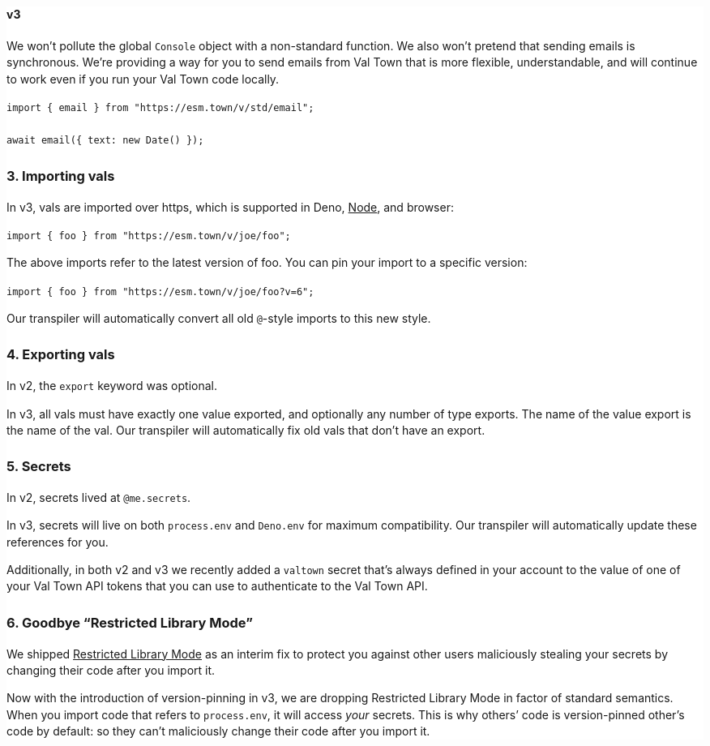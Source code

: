 #### v3

We won’t pollute the global `Console` object with a non-standard function. We also won’t pretend that sending emails is synchronous. We’re providing a way for you to send emails from Val Town that is more flexible, understandable, and will continue to work even if you run your Val Town code locally.

```tsx
import { email } from "https://esm.town/v/std/email";

await email({ text: new Date() });
```

### 3. Importing vals

In v3, vals are imported over https, which is supported in Deno, [Node](https://nodejs.org/api/esm.html#https-and-http-imports), and browser:

```tsx
import { foo } from "https://esm.town/v/joe/foo";
```

The above imports refer to the latest version of foo. You can pin your import to a specific version:

```tsx
import { foo } from "https://esm.town/v/joe/foo?v=6";
```

Our transpiler will automatically convert all old `@`-style imports to this new style.

### 4. Exporting vals

In v2, the `export` keyword was optional.

In v3, all vals must have exactly one value exported, and optionally any number of type exports. The name of the value export is the name of the val. Our transpiler will automatically fix old vals that don’t have an export.

### 5. Secrets

In v2, secrets lived at `@me.secrets`.

In v3, secrets will live on both `process.env` and `Deno.env` for maximum compatibility. Our transpiler will automatically update these references for you.

Additionally, in both v2 and v3 we recently added a `valtown` secret that’s always defined in your account to the value of one of your Val Town API tokens that you can use to authenticate to the Val Town API.

### 6. Goodbye “Restricted Library Mode”

We shipped [Restricted Library Mode](https://blog.val.town/blog/restricted-library-mode) as an interim fix to protect you against other users maliciously stealing your secrets by changing their code after you import it.

Now with the introduction of version-pinning in v3, we are dropping Restricted Library Mode in factor of standard semantics. When you import code that refers to `process.env`, it will access _your_ secrets. This is why others’ code is version-pinned other’s code by default: so they can’t maliciously change their code after you import it.
